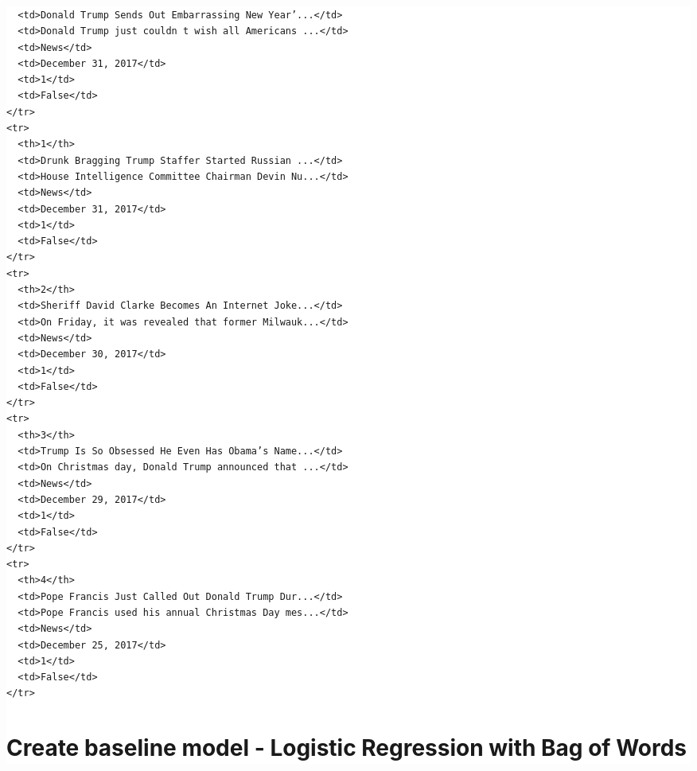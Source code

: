       <td>Donald Trump Sends Out Embarrassing New Year’...</td>
      <td>Donald Trump just couldn t wish all Americans ...</td>
      <td>News</td>
      <td>December 31, 2017</td>
      <td>1</td>
      <td>False</td>
    </tr>
    <tr>
      <th>1</th>
      <td>Drunk Bragging Trump Staffer Started Russian ...</td>
      <td>House Intelligence Committee Chairman Devin Nu...</td>
      <td>News</td>
      <td>December 31, 2017</td>
      <td>1</td>
      <td>False</td>
    </tr>
    <tr>
      <th>2</th>
      <td>Sheriff David Clarke Becomes An Internet Joke...</td>
      <td>On Friday, it was revealed that former Milwauk...</td>
      <td>News</td>
      <td>December 30, 2017</td>
      <td>1</td>
      <td>False</td>
    </tr>
    <tr>
      <th>3</th>
      <td>Trump Is So Obsessed He Even Has Obama’s Name...</td>
      <td>On Christmas day, Donald Trump announced that ...</td>
      <td>News</td>
      <td>December 29, 2017</td>
      <td>1</td>
      <td>False</td>
    </tr>
    <tr>
      <th>4</th>
      <td>Pope Francis Just Called Out Donald Trump Dur...</td>
      <td>Pope Francis used his annual Christmas Day mes...</td>
      <td>News</td>
      <td>December 25, 2017</td>
      <td>1</td>
      <td>False</td>
    </tr>
  </tbody>
</table>
</div>



# Create baseline model - Logistic Regression with Bag of Words
